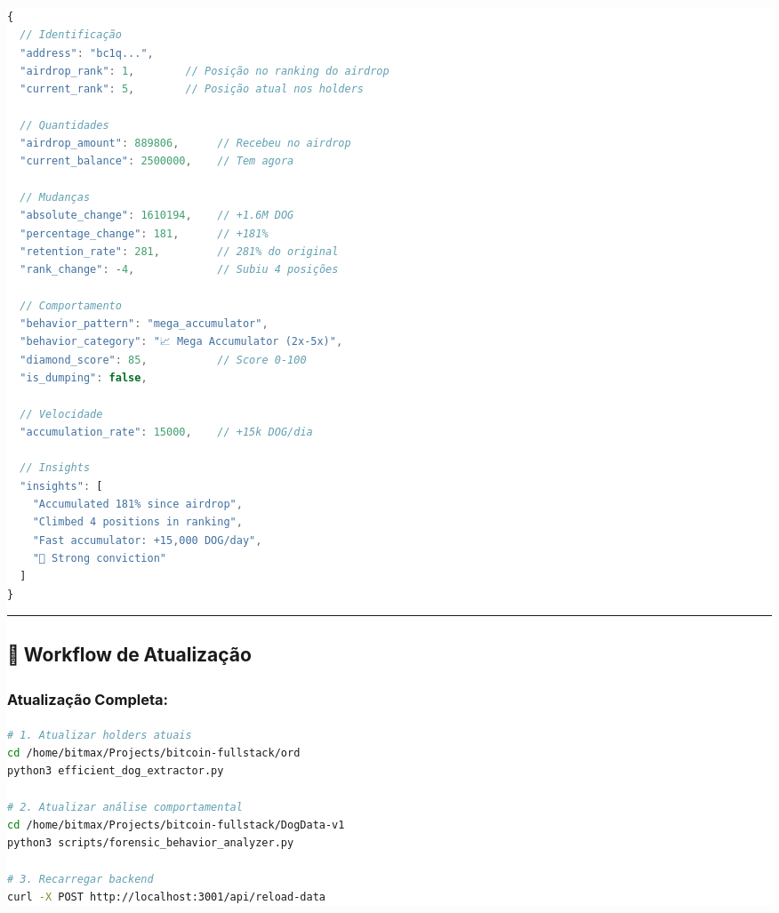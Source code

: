 ```javascript
{
  // Identificação
  "address": "bc1q...",
  "airdrop_rank": 1,        // Posição no ranking do airdrop
  "current_rank": 5,        // Posição atual nos holders
  
  // Quantidades
  "airdrop_amount": 889806,      // Recebeu no airdrop
  "current_balance": 2500000,    // Tem agora
  
  // Mudanças
  "absolute_change": 1610194,    // +1.6M DOG
  "percentage_change": 181,      // +181%
  "retention_rate": 281,         // 281% do original
  "rank_change": -4,             // Subiu 4 posições
  
  // Comportamento
  "behavior_pattern": "mega_accumulator",
  "behavior_category": "📈 Mega Accumulator (2x-5x)",
  "diamond_score": 85,           // Score 0-100
  "is_dumping": false,
  
  // Velocidade
  "accumulation_rate": 15000,    // +15k DOG/dia
  
  // Insights
  "insights": [
    "Accumulated 181% since airdrop",
    "Climbed 4 positions in ranking",
    "Fast accumulator: +15,000 DOG/day",
    "🌟 Strong conviction"
  ]
}
```

---

## 🔄 Workflow de Atualização

### Atualização Completa:

```bash
# 1. Atualizar holders atuais
cd /home/bitmax/Projects/bitcoin-fullstack/ord
python3 efficient_dog_extractor.py

# 2. Atualizar análise comportamental
cd /home/bitmax/Projects/bitcoin-fullstack/DogData-v1
python3 scripts/forensic_behavior_analyzer.py

# 3. Recarregar backend
curl -X POST http://localhost:3001/api/reload-data
```
